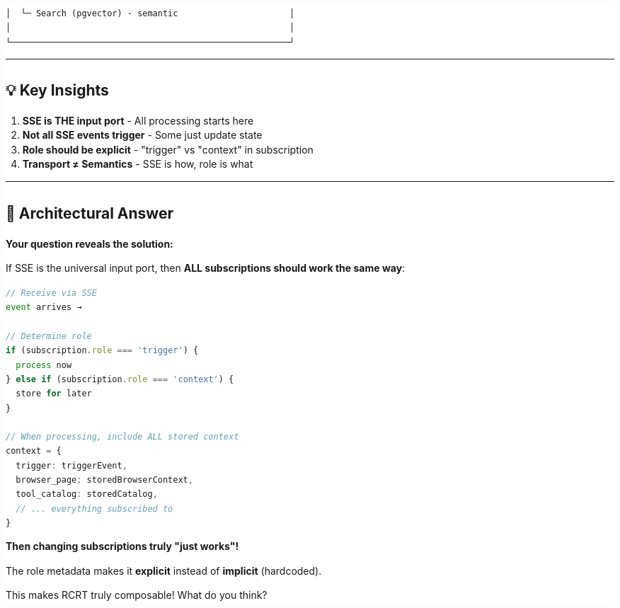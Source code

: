 ```
│  └─ Search (pgvector) - semantic                      │
│                                                       │
└───────────────────────────────────────────────────────┘
```

---

## 💡 **Key Insights**

1. **SSE is THE input port** - All processing starts here
2. **Not all SSE events trigger** - Some just update state
3. **Role should be explicit** - "trigger" vs "context" in subscription
4. **Transport ≠ Semantics** - SSE is how, role is what

---

## 🎯 **Architectural Answer**

**Your question reveals the solution:**

If SSE is the universal input port, then **ALL subscriptions should work the same way**:

```typescript
// Receive via SSE
event arrives → 

// Determine role
if (subscription.role === 'trigger') {
  process now
} else if (subscription.role === 'context') {
  store for later
}

// When processing, include ALL stored context
context = {
  trigger: triggerEvent,
  browser_page: storedBrowserContext,
  tool_catalog: storedCatalog,
  // ... everything subscribed to
}
```

**Then changing subscriptions truly "just works"!**

The role metadata makes it **explicit** instead of **implicit** (hardcoded).

This makes RCRT truly composable! What do you think?
